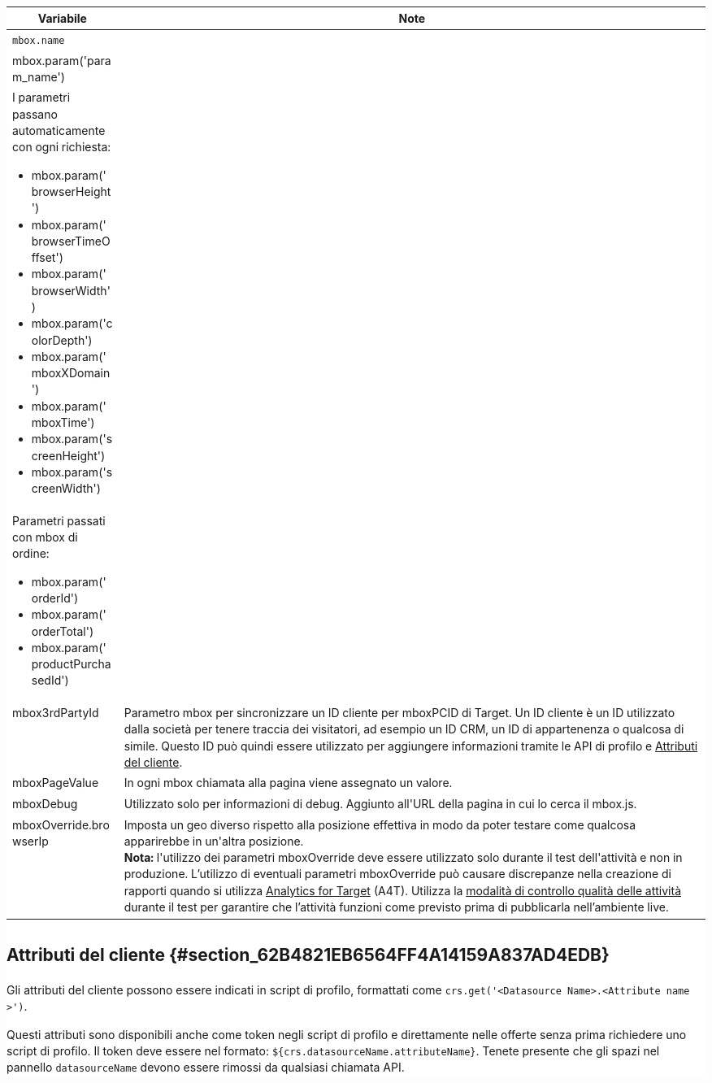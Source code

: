 | Variabile | Note |
|--- |--- |
| `mbox.name` |  |
| mbox.param(&#39;param_name&#39;) |  |
| I parametri passano automaticamente con ogni richiesta:<ul><li>mbox.param(&#39;browserHeight&#39;)</li><li>mbox.param(&#39;browserTimeOffset&#39;)</li><li>mbox.param(&#39;browserWidth&#39;)</li><li>mbox.param(&#39;colorDepth&#39;)</li><li>mbox.param(&#39;mboxXDomain&#39;)</li><li>mbox.param(&#39;mboxTime&#39;)</li><li>mbox.param(&#39;screenHeight&#39;)</li><li>mbox.param(&#39;screenWidth&#39;)</li></ul> |
| Parametri passati con mbox di ordine:<ul><li>mbox.param(&#39;orderId&#39;)</li><li>mbox.param(&#39;orderTotal&#39;)</li><li>mbox.param(&#39;productPurchasedId&#39;)</li></ul> |
| mbox3rdPartyId | Parametro mbox per sincronizzare un ID cliente per mboxPCID di Target. Un ID cliente è un ID utilizzato dalla società per tenere traccia dei visitatori, ad esempio un ID CRM, un ID di appartenenza o qualcosa di simile. Questo ID può quindi essere utilizzato per aggiungere informazioni tramite le API di profilo e [Attributi del cliente](/help/c-target/c-visitor-profile/working-with-customer-attributes.md). |
| mboxPageValue | In ogni mbox chiamata alla pagina viene assegnato un valore. |
| mboxDebug | Utilizzato solo per informazioni di debug. Aggiunto all&#39;URL della pagina in cui lo cerca il mbox.js. |
| mboxOverride.browserIp | Imposta un geo diverso rispetto alla posizione effettiva in modo da poter testare come qualcosa apparirebbe in un&#39;altra posizione.<br>**Nota:** l&#39;utilizzo dei parametri mboxOverride deve essere utilizzato solo durante il test dell&#39;attività e non in produzione. L’utilizzo di eventuali parametri  mboxOverride  può causare discrepanze nella creazione di rapporti quando si utilizza [Analytics for Target](/help/c-integrating-target-with-mac/a4t/a4t.md) (A4T). Utilizza la [modalità di controllo qualità delle attività](/help/c-activities/c-activity-qa/activity-qa.md) durante il test per garantire che l’attività funzioni come previsto prima di pubblicarla nell’ambiente live. |

## Attributi del cliente {#section_62B4821EB6564FF4A14159A837AD4EDB}

Gli attributi del cliente possono essere indicati in script di profilo, formattati come `crs.get('<Datasource Name>.<Attribute name>')`.

Questi attributi sono disponibili anche come token negli script di profilo e direttamente nelle offerte senza prima richiedere uno script di profilo. Il token deve essere nel formato: `${crs.datasourceName.attributeName}`. Tenete presente che gli spazi nel pannello `datasourceName` devono essere rimossi da qualsiasi chiamata API.
